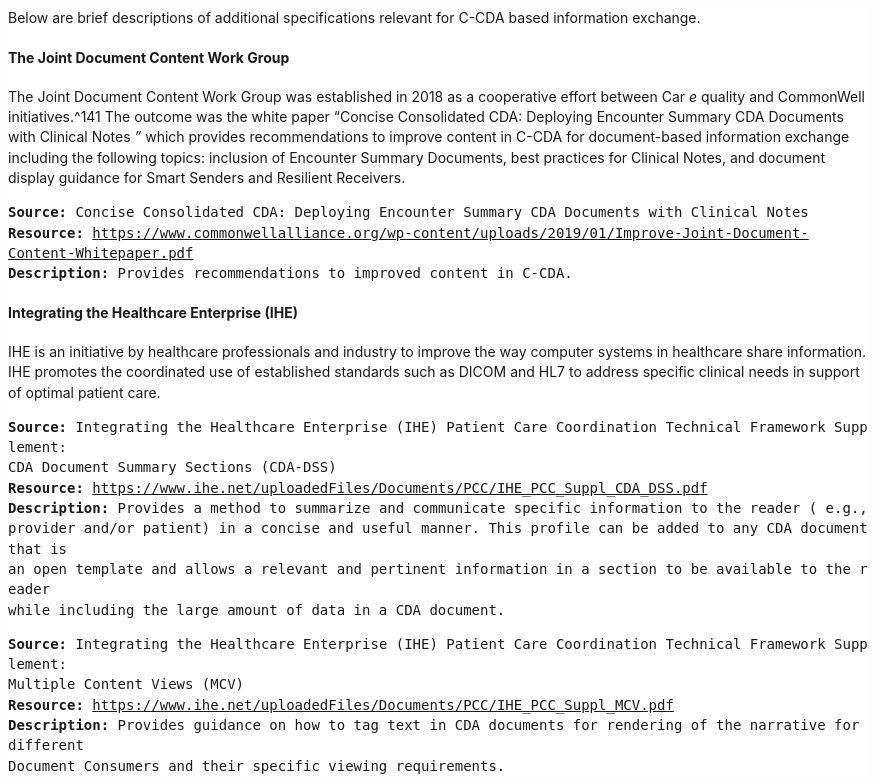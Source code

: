 Below are brief descriptions of additional specifications relevant for C-CDA based information exchange.

#### The Joint Document Content Work Group

The Joint Document Content Work Group was established in 2018 as a cooperative effort between Car _e_ quality and
CommonWell initiatives.^141 The outcome was the white paper “Concise Consolidated CDA: Deploying Encounter
Summary CDA Documents with Clinical Notes _”_ which provides recommendations to improve content in C-CDA for
document-based information exchange including the following topics: inclusion of Encounter Summary
Documents, best practices for Clinical Notes, and document display guidance for Smart Senders and Resilient
Receivers.


<pre>
<b>Source:</b> Concise Consolidated CDA: Deploying Encounter Summary CDA Documents with Clinical Notes
<b>Resource:</b> <a href="https://www.commonwellalliance.org/wp-content/uploads/2019/01/Improve-Joint-Document-
Content-Whitepaper.pdf">https://www.commonwellalliance.org/wp-content/uploads/2019/01/Improve-Joint-Document-
Content-Whitepaper.pdf</a>
<b>Description:</b> Provides recommendations to improved content in C-CDA.
</pre>

#### Integrating the Healthcare Enterprise (IHE)

IHE is an initiative by healthcare professionals and industry to improve the way computer systems in healthcare
share information. IHE promotes the coordinated use of established standards such as DICOM and HL7 to address
specific clinical needs in support of optimal patient care.


<pre>
<b>Source:</b> Integrating the Healthcare Enterprise (IHE) Patient Care Coordination Technical Framework Supplement:
CDA Document Summary Sections (CDA-DSS)
<b>Resource:</b> <a href="https://www.ihe.net/uploadedFiles/Documents/PCC/IHE_PCC_Suppl_CDA_DSS.pdf">https://www.ihe.net/uploadedFiles/Documents/PCC/IHE_PCC_Suppl_CDA_DSS.pdf</a>
<b>Description:</b> Provides a method to summarize and communicate specific information to the reader ( e.g.,
provider and/or patient) in a concise and useful manner. This profile can be added to any CDA document that is
an open template and allows a relevant and pertinent information in a section to be available to the reader
while including the large amount of data in a CDA document.
</pre>



<pre>
<b>Source:</b> Integrating the Healthcare Enterprise (IHE) Patient Care Coordination Technical Framework Supplement:
Multiple Content Views (MCV)
<b>Resource:</b> <a href="https://www.ihe.net/uploadedFiles/Documents/PCC/IHE_PCC_Suppl_MCV.pdf">https://www.ihe.net/uploadedFiles/Documents/PCC/IHE_PCC_Suppl_MCV.pdf</a>
<b>Description:</b> Provides guidance on how to tag text in CDA documents for rendering of the narrative for different
Document Consumers and their specific viewing requirements.
</pre>
